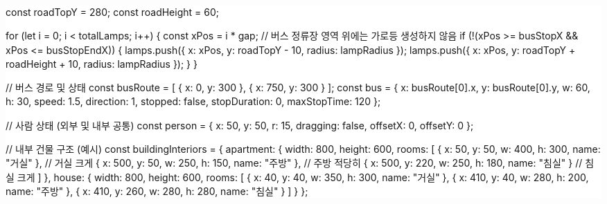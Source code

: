 const roadTopY = 280;
const roadHeight = 60;

for (let i = 0; i < totalLamps; i++) {
  const xPos = i * gap;
  // 버스 정류장 영역 위에는 가로등 생성하지 않음
  if (!(xPos >= busStopX && xPos <= busStopEndX)) {
    lamps.push({ x: xPos, y: roadTopY - 10, radius: lampRadius });
    lamps.push({ x: xPos, y: roadTopY + roadHeight + 10, radius: lampRadius });
  }
}

// 버스 경로 및 상태
const busRoute = [
  { x: 0, y: 300 },
  { x: 750, y: 300 }
];
const bus = {
  x: busRoute[0].x,
  y: busRoute[0].y,
  w: 60,
  h: 30,
  speed: 1.5,
  direction: 1,
  stopped: false,
  stopDuration: 0,
  maxStopTime: 120
};

// 사람 상태 (외부 및 내부 공통)
const person = {
  x: 50,
  y: 50,
  r: 15,
  dragging: false,
  offsetX: 0,
  offsetY: 0
};

// 내부 건물 구조 (예시)
const buildingInteriors = {
  apartment: {
    width: 800,
    height: 600,
    rooms: [
      { x: 50, y: 50, w: 400, h: 300, name: "거실" },      // 거실 크게
      { x: 500, y: 50, w: 250, h: 150, name: "주방" },     // 주방 적당히
      { x: 500, y: 220, w: 250, h: 180, name: "침실" }     // 침실 크게
    ]
  },
  house: {
    width: 800,
    height: 600,
    rooms: [
      { x: 40, y: 40, w: 350, h: 300, name: "거실" },
      { x: 410, y: 40, w: 280, h: 200, name: "주방" },
      { x: 410, y: 260, w: 280, h: 280, name: "침실" }
    ]
  }
};
